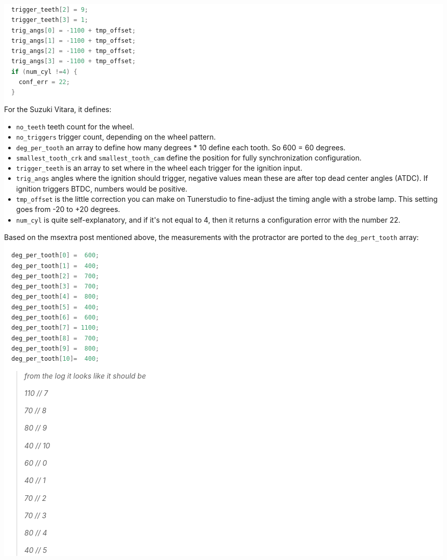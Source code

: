 ```c
  trigger_teeth[2] = 9;
  trigger_teeth[3] = 1;
  trig_angs[0] = -1100 + tmp_offset;
  trig_angs[1] = -1100 + tmp_offset;
  trig_angs[2] = -1100 + tmp_offset;
  trig_angs[3] = -1100 + tmp_offset;
  if (num_cyl !=4) {
    conf_err = 22;
  }
```

For the Suzuki Vitara, it defines:

- `no_teeth` teeth count for the wheel.
- `no_triggers` trigger count, depending on the wheel pattern.
- `deg_per_tooth` an array to define how many degrees * 10 define each tooth. So 600 = 60 degrees.
- `smallest_tooth_crk` and `smallest_tooth_cam` define the position for fully synchronization configuration.
- `trigger_teeth` is an array to set where in the wheel each trigger for the ignition input.
- `trig_angs` angles where the ignition should trigger, negative values mean these are after top dead center angles (ATDC). If ignition triggers BTDC, numbers would be positive.
- `tmp_offset` is the little correction you can make on Tunerstudio to fine-adjust the timing angle with a strobe lamp. This setting goes from -20 to +20 degrees.
- `num_cyl` is quite self-explanatory, and if it's not equal to 4, then it returns a configuration error with the number 22.

Based on the msextra post mentioned above, the measurements with the protractor are ported to the `deg_pert_tooth` array:

```c
  deg_per_tooth[0] =  600;
  deg_per_tooth[1] =  400;
  deg_per_tooth[2] =  700;
  deg_per_tooth[3] =  700;
  deg_per_tooth[4] =  800;
  deg_per_tooth[5] =  400;
  deg_per_tooth[6] =  600;
  deg_per_tooth[7] = 1100;
  deg_per_tooth[8] =  700;
  deg_per_tooth[9] =  800;
  deg_per_tooth[10]=  400;
```

> *from the log it looks like it should be*
> 
> 
> *110 // 7*
> 
> *70 // 8*
> 
> *80 // 9*
> 
> *40 // 10*
> 
> *60 // 0*
> 
> *40 // 1*
> 
> *70 // 2*
> 
> *70 // 3*
> 
> *80 // 4*
> 
> *40 // 5*
> 